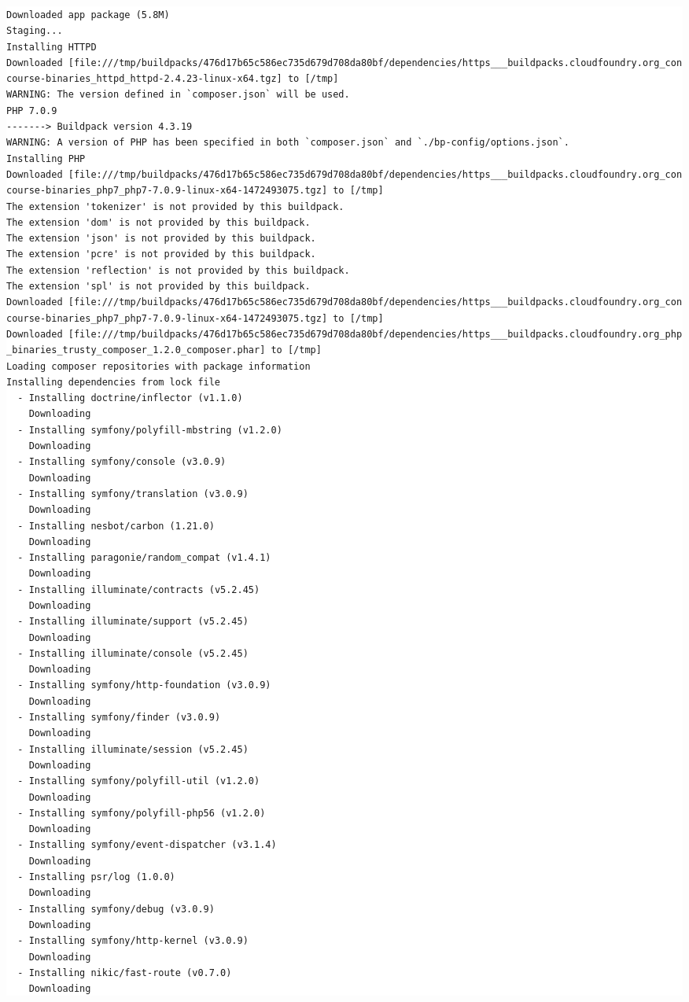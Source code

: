 ``` console
Downloaded app package (5.8M)
Staging...
Installing HTTPD
Downloaded [file:///tmp/buildpacks/476d17b65c586ec735d679d708da80bf/dependencies/https___buildpacks.cloudfoundry.org_concourse-binaries_httpd_httpd-2.4.23-linux-x64.tgz] to [/tmp]
WARNING: The version defined in `composer.json` will be used.
PHP 7.0.9
-------> Buildpack version 4.3.19
WARNING: A version of PHP has been specified in both `composer.json` and `./bp-config/options.json`.
Installing PHP
Downloaded [file:///tmp/buildpacks/476d17b65c586ec735d679d708da80bf/dependencies/https___buildpacks.cloudfoundry.org_concourse-binaries_php7_php7-7.0.9-linux-x64-1472493075.tgz] to [/tmp]
The extension 'tokenizer' is not provided by this buildpack.
The extension 'dom' is not provided by this buildpack.
The extension 'json' is not provided by this buildpack.
The extension 'pcre' is not provided by this buildpack.
The extension 'reflection' is not provided by this buildpack.
The extension 'spl' is not provided by this buildpack.
Downloaded [file:///tmp/buildpacks/476d17b65c586ec735d679d708da80bf/dependencies/https___buildpacks.cloudfoundry.org_concourse-binaries_php7_php7-7.0.9-linux-x64-1472493075.tgz] to [/tmp]
Downloaded [file:///tmp/buildpacks/476d17b65c586ec735d679d708da80bf/dependencies/https___buildpacks.cloudfoundry.org_php_binaries_trusty_composer_1.2.0_composer.phar] to [/tmp]
Loading composer repositories with package information
Installing dependencies from lock file
  - Installing doctrine/inflector (v1.1.0)
    Downloading
  - Installing symfony/polyfill-mbstring (v1.2.0)
    Downloading
  - Installing symfony/console (v3.0.9)
    Downloading
  - Installing symfony/translation (v3.0.9)
    Downloading
  - Installing nesbot/carbon (1.21.0)
    Downloading
  - Installing paragonie/random_compat (v1.4.1)
    Downloading
  - Installing illuminate/contracts (v5.2.45)
    Downloading
  - Installing illuminate/support (v5.2.45)
    Downloading
  - Installing illuminate/console (v5.2.45)
    Downloading
  - Installing symfony/http-foundation (v3.0.9)
    Downloading
  - Installing symfony/finder (v3.0.9)
    Downloading
  - Installing illuminate/session (v5.2.45)
    Downloading
  - Installing symfony/polyfill-util (v1.2.0)
    Downloading
  - Installing symfony/polyfill-php56 (v1.2.0)
    Downloading
  - Installing symfony/event-dispatcher (v3.1.4)
    Downloading
  - Installing psr/log (1.0.0)
    Downloading
  - Installing symfony/debug (v3.0.9)
    Downloading
  - Installing symfony/http-kernel (v3.0.9)
    Downloading
  - Installing nikic/fast-route (v0.7.0)
    Downloading
```